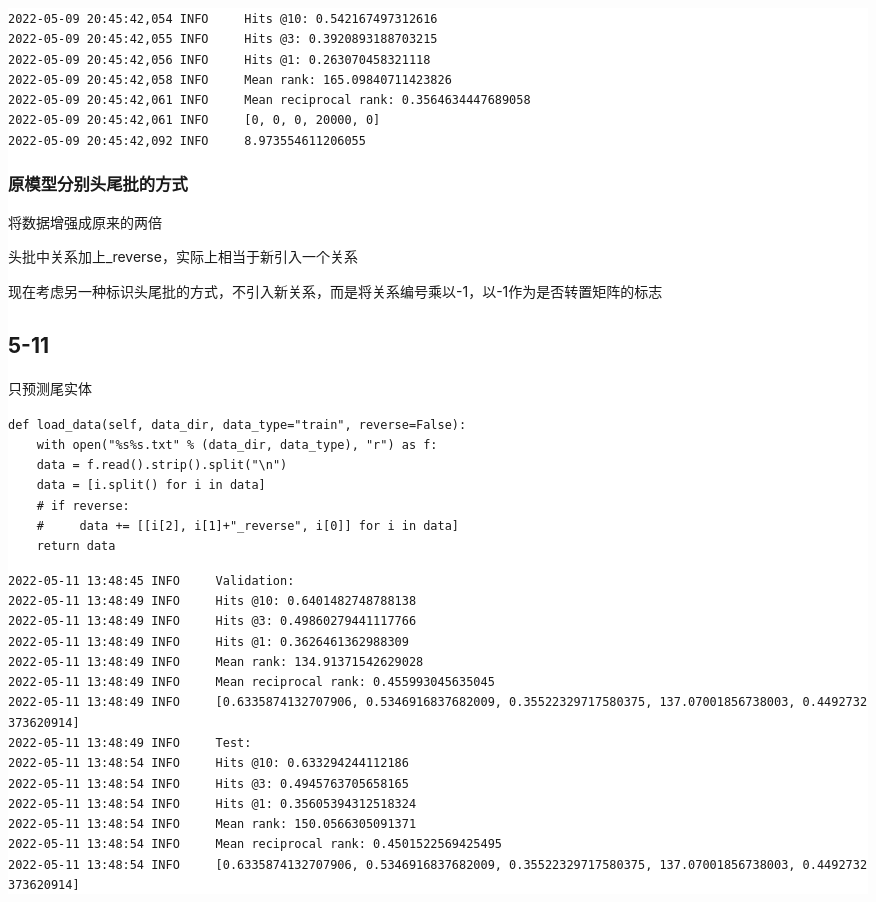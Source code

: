 ```
2022-05-09 20:45:42,054 INFO     Hits @10: 0.542167497312616
2022-05-09 20:45:42,055 INFO     Hits @3: 0.3920893188703215
2022-05-09 20:45:42,056 INFO     Hits @1: 0.263070458321118
2022-05-09 20:45:42,058 INFO     Mean rank: 165.09840711423826
2022-05-09 20:45:42,061 INFO     Mean reciprocal rank: 0.3564634447689058
2022-05-09 20:45:42,061 INFO     [0, 0, 0, 20000, 0]
2022-05-09 20:45:42,092 INFO     8.973554611206055

```

### 原模型分别头尾批的方式

将数据增强成原来的两倍

头批中关系加上_reverse，实际上相当于新引入一个关系

现在考虑另一种标识头尾批的方式，不引入新关系，而是将关系编号乘以-1，以-1作为是否转置矩阵的标志

## 5-11

只预测尾实体

```
def load_data(self, data_dir, data_type="train", reverse=False):
    with open("%s%s.txt" % (data_dir, data_type), "r") as f:
    data = f.read().strip().split("\n")
    data = [i.split() for i in data]
    # if reverse:
    #     data += [[i[2], i[1]+"_reverse", i[0]] for i in data]
    return data
```

```
2022-05-11 13:48:45 INFO     Validation:
2022-05-11 13:48:49 INFO     Hits @10: 0.6401482748788138
2022-05-11 13:48:49 INFO     Hits @3: 0.49860279441117766
2022-05-11 13:48:49 INFO     Hits @1: 0.3626461362988309
2022-05-11 13:48:49 INFO     Mean rank: 134.91371542629028
2022-05-11 13:48:49 INFO     Mean reciprocal rank: 0.455993045635045
2022-05-11 13:48:49 INFO     [0.6335874132707906, 0.5346916837682009, 0.35522329717580375, 137.07001856738003, 0.4492732373620914]
2022-05-11 13:48:49 INFO     Test:
2022-05-11 13:48:54 INFO     Hits @10: 0.633294244112186
2022-05-11 13:48:54 INFO     Hits @3: 0.4945763705658165
2022-05-11 13:48:54 INFO     Hits @1: 0.35605394312518324
2022-05-11 13:48:54 INFO     Mean rank: 150.0566305091371
2022-05-11 13:48:54 INFO     Mean reciprocal rank: 0.4501522569425495
2022-05-11 13:48:54 INFO     [0.6335874132707906, 0.5346916837682009, 0.35522329717580375, 137.07001856738003, 0.4492732373620914]

```


